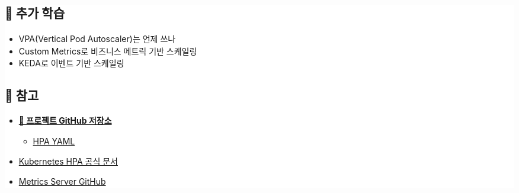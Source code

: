 ## 🎯 추가 학습

- VPA(Vertical Pod Autoscaler)는 언제 쓰나
- Custom Metrics로 비즈니스 메트릭 기반 스케일링
- KEDA로 이벤트 기반 스케일링

## 🔗 참고
- **[📂 프로젝트 GitHub 저장소](https://github.com/ressKim-io/game-server-k8s)**
  - [HPA YAML](https://github.com/ressKim-io/game-server-k8s/blob/main/k8s-manifests/08-hpa.yaml)

- [Kubernetes HPA 공식 문서](https://kubernetes.io/docs/tasks/run-application/horizontal-pod-autoscale/)
- [Metrics Server GitHub](https://github.com/kubernetes-sigs/metrics-server)
